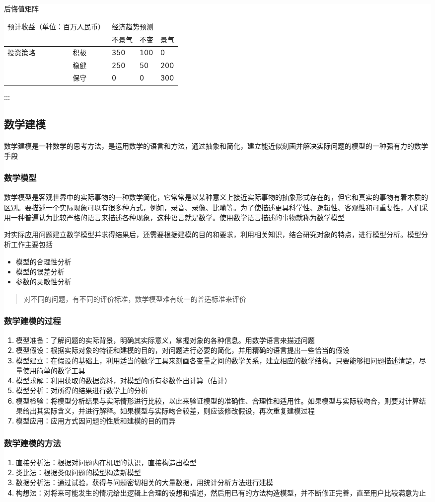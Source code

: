 后悔值矩阵

<table>
  <thead>
    <tr><td colspan="2" rowspan="2">预计收益（单位：百万人民币）</td><td colspan="3">经济趋势预测</td></tr>
    <tr><td>不景气</td><td>不变</td><td>景气</td></tr>
  </thead>
  <tbody>
    <tr><td rowspan="3">投资策略</td><td>积极</td><td>350</td><td>100</td><td>0</td></tr>
    <tr><td>稳健</td><td>250</td><td>50</td><td>200</td></tr>
    <tr><td>保守</td><td>0</td><td>0</td><td>300</td></tr>
  </tbody>
</table>
:::

## 数学建模

数学建模是一种数学的思考方法，是运用数学的语言和方法，通过抽象和简化，建立能近似刻画并解决实际问题的模型的一种强有力的数学手段

### 数学模型

数学模型是客观世界中的实际事物的一种数学简化，它常常是以某种意义上接近实际事物的抽象形式存在的，但它和真实的事物有着本质的区别。要描述一个实际现象可以有很多种方式，例如，录音、录像、比喻等。为了使描述更具科学性、逻辑性、客观性和可重复性，人们采用一种普遍认为比较严格的语言来描述各种现象，这种语言就是数学。使用数学语言描述的事物就称为数学模型

对实际应用问题建立数学模型并求得结果后，还需要根据建模的目的和要求，利用相关知识，结合研究对象的特点，进行模型分析。模型分析工作主要包括

- 模型的合理性分析
- 模型的误差分析
- 参数的灵敏性分析

> 对不同的问题，有不同的评价标准，数学模型难有统一的普适标准来评价

### 数学建模的过程

1. 模型准备：了解问题的实际背景，明确其实际意义，掌握对象的各种信息。用数学语言来描述问题
2. 模型假设：根据实际对象的特征和建模的目的，对问题进行必要的简化，并用精确的语言提出一些恰当的假设
3. 模型建立：在假设的基础上，利用适当的数学工具来刻画各变量之间的数学关系，建立相应的数学结构。只要能够把问题描述清楚，尽量使用简单的数学工具
4. 模型求解：利用获取的数据资料，对模型的所有参数作出计算（估计）
5. 模型分析：对所得的结果进行数学上的分析
6. 模型检验：将模型分析结果与实际情形进行比较，以此来验证模型的准确性、合理性和适用性。如果模型与实际较吻合，则要对计算结果给出其实际含义，并进行解释。如果模型与实际吻合较差，则应该修改假设，再次重复建模过程
7. 模型应用：应用方式因问题的性质和建模的目的而异

### 数学建模的方法

1. 直接分析法：根据对问题内在机理的认识，直接构造出模型
2. 类比法：根据类似问题的模型构造新模型
3. 数据分析法：通过试验，获得与问题密切相关的大量数据，用统计分析方法进行建模
4. 构想法：对将来可能发生的情况给出逻辑上合理的设想和描述，然后用已有的方法构造模型，并不断修正完善，直至用户比较满意为止
